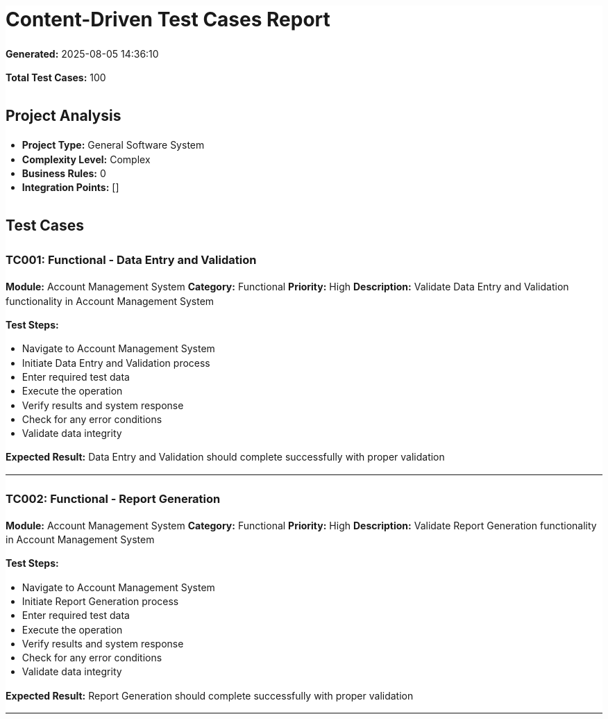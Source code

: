 # Content-Driven Test Cases Report

**Generated:** 2025-08-05 14:36:10

**Total Test Cases:** 100

## Project Analysis

- **Project Type:** General Software System
- **Complexity Level:** Complex
- **Business Rules:** 0
- **Integration Points:** []

## Test Cases

### TC001: Functional - Data Entry and Validation

**Module:** Account Management System
**Category:** Functional
**Priority:** High
**Description:** Validate Data Entry and Validation functionality in Account Management System

**Test Steps:**
- Navigate to Account Management System
- Initiate Data Entry and Validation process
- Enter required test data
- Execute the operation
- Verify results and system response
- Check for any error conditions
- Validate data integrity

**Expected Result:** Data Entry and Validation should complete successfully with proper validation

---

### TC002: Functional - Report Generation

**Module:** Account Management System
**Category:** Functional
**Priority:** High
**Description:** Validate Report Generation functionality in Account Management System

**Test Steps:**
- Navigate to Account Management System
- Initiate Report Generation process
- Enter required test data
- Execute the operation
- Verify results and system response
- Check for any error conditions
- Validate data integrity

**Expected Result:** Report Generation should complete successfully with proper validation

---